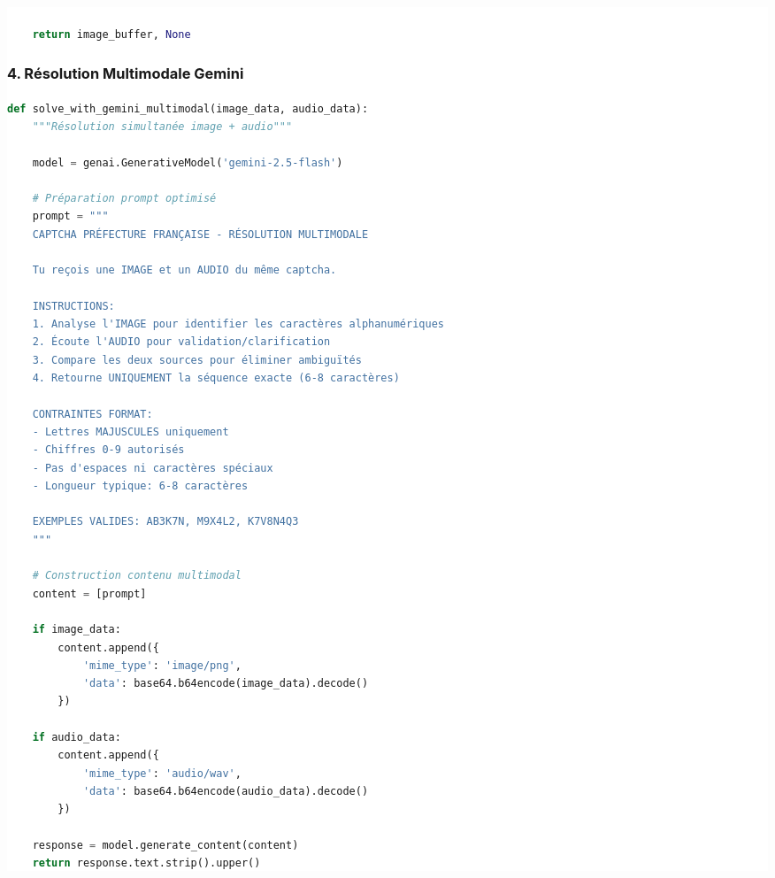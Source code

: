 ```python
    
    return image_buffer, None
```

### **4. Résolution Multimodale Gemini**
```python
def solve_with_gemini_multimodal(image_data, audio_data):
    """Résolution simultanée image + audio"""
    
    model = genai.GenerativeModel('gemini-2.5-flash')
    
    # Préparation prompt optimisé
    prompt = """
    CAPTCHA PRÉFECTURE FRANÇAISE - RÉSOLUTION MULTIMODALE
    
    Tu reçois une IMAGE et un AUDIO du même captcha.
    
    INSTRUCTIONS:
    1. Analyse l'IMAGE pour identifier les caractères alphanumériques
    2. Écoute l'AUDIO pour validation/clarification
    3. Compare les deux sources pour éliminer ambiguïtés
    4. Retourne UNIQUEMENT la séquence exacte (6-8 caractères)
    
    CONTRAINTES FORMAT:
    - Lettres MAJUSCULES uniquement
    - Chiffres 0-9 autorisés  
    - Pas d'espaces ni caractères spéciaux
    - Longueur typique: 6-8 caractères
    
    EXEMPLES VALIDES: AB3K7N, M9X4L2, K7V8N4Q3
    """
    
    # Construction contenu multimodal
    content = [prompt]
    
    if image_data:
        content.append({
            'mime_type': 'image/png',
            'data': base64.b64encode(image_data).decode()
        })
    
    if audio_data:
        content.append({
            'mime_type': 'audio/wav', 
            'data': base64.b64encode(audio_data).decode()
        })
    
    response = model.generate_content(content)
    return response.text.strip().upper()
```
